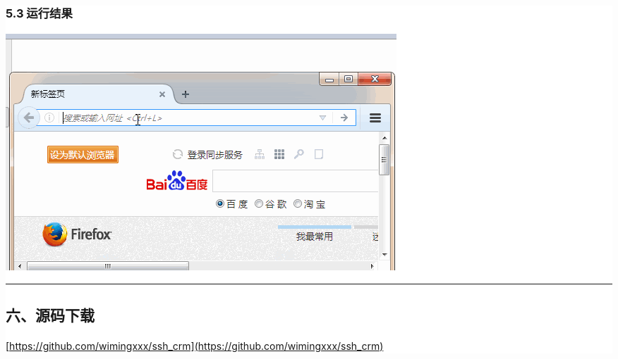 ### 5.3 运行结果

![](../image/04/2.gif)

---

## 六、源码下载

[https://github.com/wimingxxx/ssh_crm](https://github.com/wimingxxx/ssh_crm)